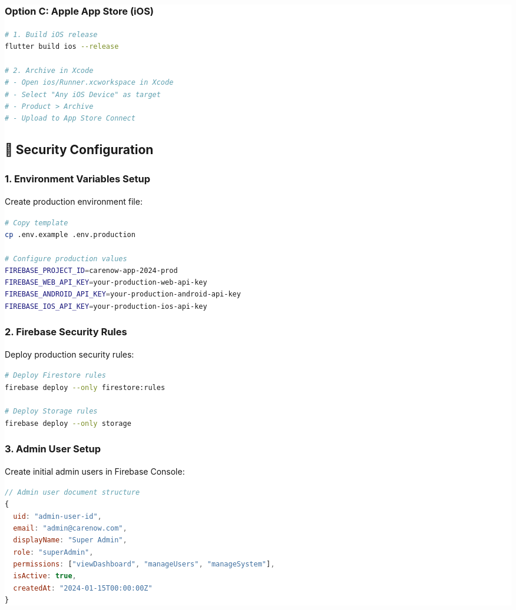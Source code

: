 ### Option C: Apple App Store (iOS)
```bash
# 1. Build iOS release
flutter build ios --release

# 2. Archive in Xcode
# - Open ios/Runner.xcworkspace in Xcode
# - Select "Any iOS Device" as target
# - Product > Archive
# - Upload to App Store Connect
```

## 🔐 Security Configuration

### 1. Environment Variables Setup
Create production environment file:
```bash
# Copy template
cp .env.example .env.production

# Configure production values
FIREBASE_PROJECT_ID=carenow-app-2024-prod
FIREBASE_WEB_API_KEY=your-production-web-api-key
FIREBASE_ANDROID_API_KEY=your-production-android-api-key
FIREBASE_IOS_API_KEY=your-production-ios-api-key
```

### 2. Firebase Security Rules
Deploy production security rules:
```bash
# Deploy Firestore rules
firebase deploy --only firestore:rules

# Deploy Storage rules
firebase deploy --only storage
```

### 3. Admin User Setup
Create initial admin users in Firebase Console:
```javascript
// Admin user document structure
{
  uid: "admin-user-id",
  email: "admin@carenow.com",
  displayName: "Super Admin",
  role: "superAdmin",
  permissions: ["viewDashboard", "manageUsers", "manageSystem"],
  isActive: true,
  createdAt: "2024-01-15T00:00:00Z"
}
```
